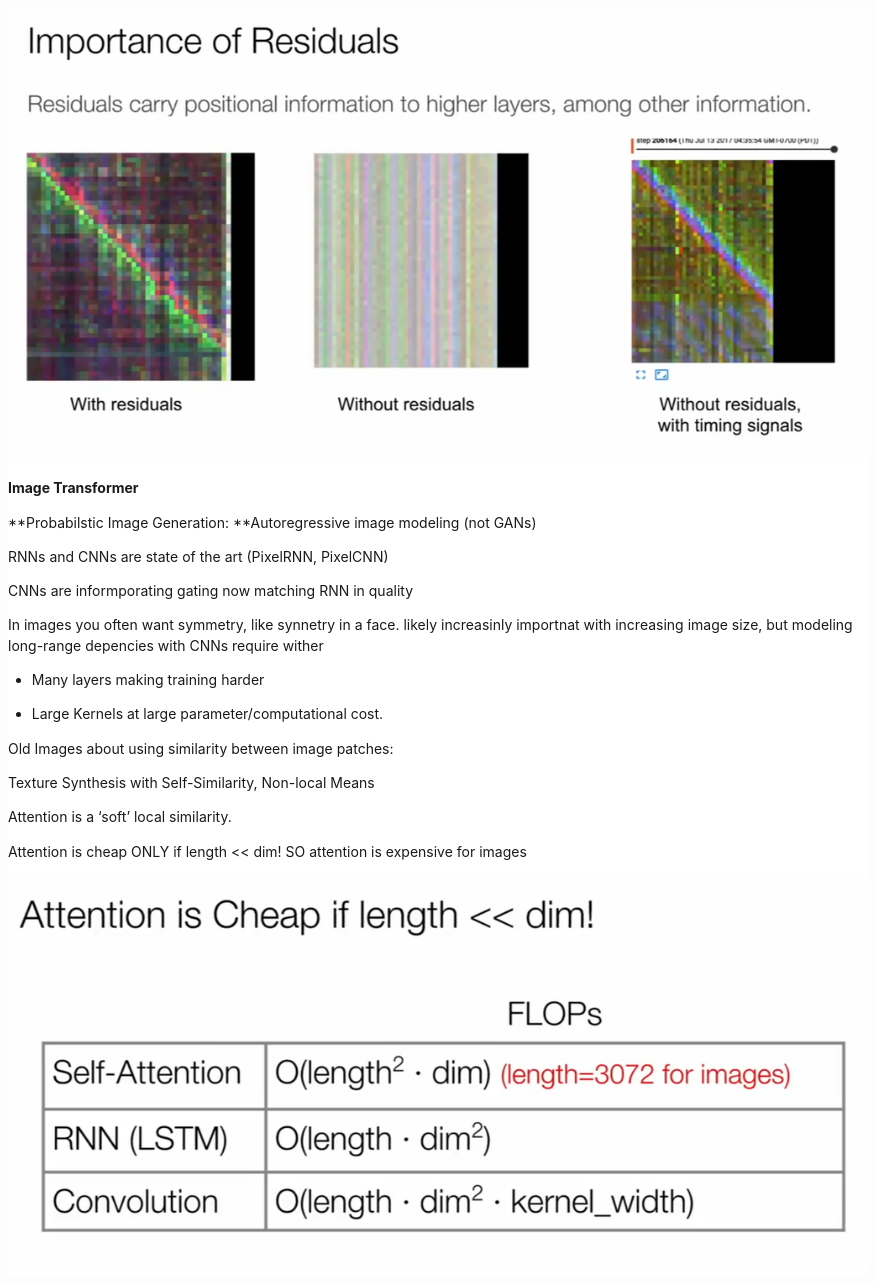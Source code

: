 ![Screenshot 2020-01-27 at 10.18.46 PM.png](resources/C8ADDA9E8E165030A63AD2C85795AEC3.png)

**Image Transformer**

**Probabilstic Image Generation: **Autoregressive image modeling (not GANs)

RNNs and CNNs are state of the art (PixelRNN, PixelCNN)

CNNs are informporating gating now matching RNN in quality

In images you often want symmetry, like synnetry in a face. likely increasinly importnat with increasing image size, but modeling long-range depencies with CNNs require wither

 - Many layers making training harder

 - Large Kernels at large parameter/computational cost.

Old Images about using similarity between image patches:

Texture Synthesis with Self-Similarity, Non-local Means

Attention is a ‘soft’ local similarity.

Attention is cheap ONLY if length \<\< dim! SO attention is expensive for images

![Screenshot 2020-01-27 at 10.24.35 PM.png](resources/CAACF48213369AE256320E6FCB890FA1.png)